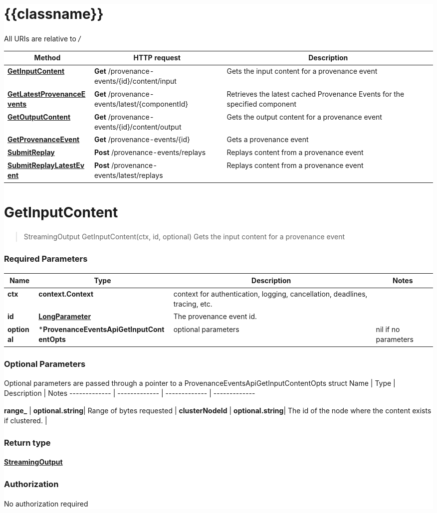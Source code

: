 # {{classname}}

All URIs are relative to */*

Method | HTTP request | Description
------------- | ------------- | -------------
[**GetInputContent**](ProvenanceEventsApi.md#GetInputContent) | **Get** /provenance-events/{id}/content/input | Gets the input content for a provenance event
[**GetLatestProvenanceEvents**](ProvenanceEventsApi.md#GetLatestProvenanceEvents) | **Get** /provenance-events/latest/{componentId} | Retrieves the latest cached Provenance Events for the specified component
[**GetOutputContent**](ProvenanceEventsApi.md#GetOutputContent) | **Get** /provenance-events/{id}/content/output | Gets the output content for a provenance event
[**GetProvenanceEvent**](ProvenanceEventsApi.md#GetProvenanceEvent) | **Get** /provenance-events/{id} | Gets a provenance event
[**SubmitReplay**](ProvenanceEventsApi.md#SubmitReplay) | **Post** /provenance-events/replays | Replays content from a provenance event
[**SubmitReplayLatestEvent**](ProvenanceEventsApi.md#SubmitReplayLatestEvent) | **Post** /provenance-events/latest/replays | Replays content from a provenance event

# **GetInputContent**
> StreamingOutput GetInputContent(ctx, id, optional)
Gets the input content for a provenance event

### Required Parameters

Name | Type | Description  | Notes
------------- | ------------- | ------------- | -------------
 **ctx** | **context.Context** | context for authentication, logging, cancellation, deadlines, tracing, etc.
  **id** | [**LongParameter**](.md)| The provenance event id. | 
 **optional** | ***ProvenanceEventsApiGetInputContentOpts** | optional parameters | nil if no parameters

### Optional Parameters
Optional parameters are passed through a pointer to a ProvenanceEventsApiGetInputContentOpts struct
Name | Type | Description  | Notes
------------- | ------------- | ------------- | -------------

 **range_** | **optional.string**| Range of bytes requested | 
 **clusterNodeId** | **optional.string**| The id of the node where the content exists if clustered. | 

### Return type

[**StreamingOutput**](StreamingOutput.md)

### Authorization

No authorization required

